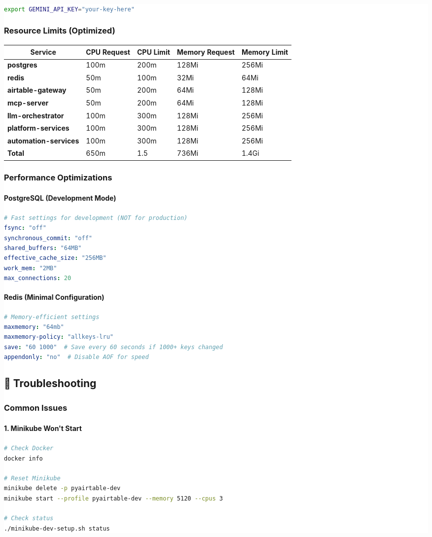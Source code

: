 ```bash
export GEMINI_API_KEY="your-key-here"
```

### Resource Limits (Optimized)

| Service | CPU Request | CPU Limit | Memory Request | Memory Limit |
|---------|------------|-----------|----------------|--------------|
| **postgres** | 100m | 200m | 128Mi | 256Mi |
| **redis** | 50m | 100m | 32Mi | 64Mi |
| **airtable-gateway** | 50m | 200m | 64Mi | 128Mi |
| **mcp-server** | 50m | 200m | 64Mi | 128Mi |
| **llm-orchestrator** | 100m | 300m | 128Mi | 256Mi |
| **platform-services** | 100m | 300m | 128Mi | 256Mi |
| **automation-services** | 100m | 300m | 128Mi | 256Mi |
| **Total** | 650m | 1.5 | 736Mi | 1.4Gi |

### Performance Optimizations

#### PostgreSQL (Development Mode)
```yaml
# Fast settings for development (NOT for production)
fsync: "off"
synchronous_commit: "off"
shared_buffers: "64MB"
effective_cache_size: "256MB"
work_mem: "2MB"
max_connections: 20
```

#### Redis (Minimal Configuration)
```yaml
# Memory-efficient settings
maxmemory: "64mb"
maxmemory-policy: "allkeys-lru"
save: "60 1000"  # Save every 60 seconds if 1000+ keys changed
appendonly: "no"  # Disable AOF for speed
```

## 🚨 Troubleshooting

### Common Issues

#### 1. Minikube Won't Start

```bash
# Check Docker
docker info

# Reset Minikube
minikube delete -p pyairtable-dev
minikube start --profile pyairtable-dev --memory 5120 --cpus 3

# Check status
./minikube-dev-setup.sh status
```
